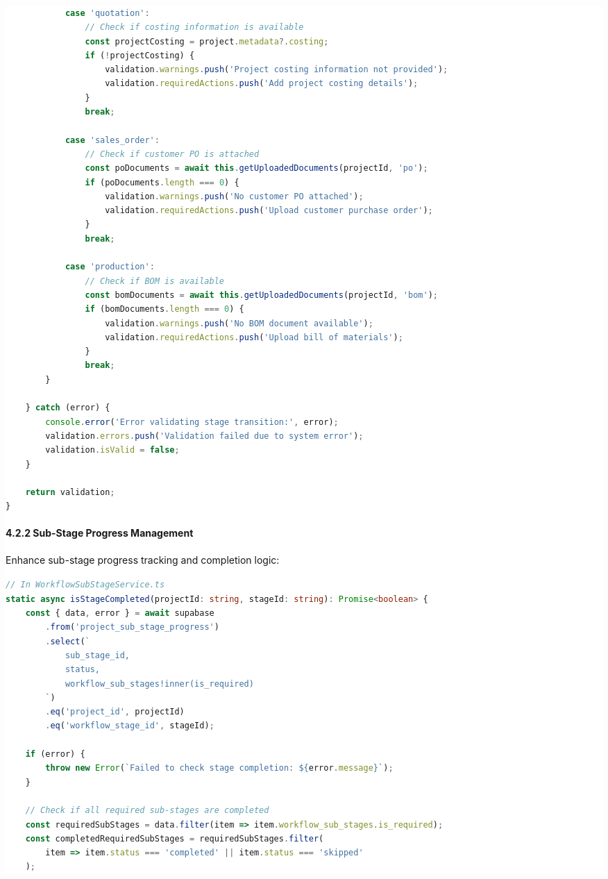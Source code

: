 ```typescript
            case 'quotation':
                // Check if costing information is available
                const projectCosting = project.metadata?.costing;
                if (!projectCosting) {
                    validation.warnings.push('Project costing information not provided');
                    validation.requiredActions.push('Add project costing details');
                }
                break;
                
            case 'sales_order':
                // Check if customer PO is attached
                const poDocuments = await this.getUploadedDocuments(projectId, 'po');
                if (poDocuments.length === 0) {
                    validation.warnings.push('No customer PO attached');
                    validation.requiredActions.push('Upload customer purchase order');
                }
                break;
                
            case 'production':
                // Check if BOM is available
                const bomDocuments = await this.getUploadedDocuments(projectId, 'bom');
                if (bomDocuments.length === 0) {
                    validation.warnings.push('No BOM document available');
                    validation.requiredActions.push('Upload bill of materials');
                }
                break;
        }

    } catch (error) {
        console.error('Error validating stage transition:', error);
        validation.errors.push('Validation failed due to system error');
        validation.isValid = false;
    }

    return validation;
}
```

#### 4.2.2 Sub-Stage Progress Management
Enhance sub-stage progress tracking and completion logic:

```typescript
// In WorkflowSubStageService.ts
static async isStageCompleted(projectId: string, stageId: string): Promise<boolean> {
    const { data, error } = await supabase
        .from('project_sub_stage_progress')
        .select(`
            sub_stage_id,
            status,
            workflow_sub_stages!inner(is_required)
        `)
        .eq('project_id', projectId)
        .eq('workflow_stage_id', stageId);

    if (error) {
        throw new Error(`Failed to check stage completion: ${error.message}`);
    }

    // Check if all required sub-stages are completed
    const requiredSubStages = data.filter(item => item.workflow_sub_stages.is_required);
    const completedRequiredSubStages = requiredSubStages.filter(
        item => item.status === 'completed' || item.status === 'skipped'
    );

```